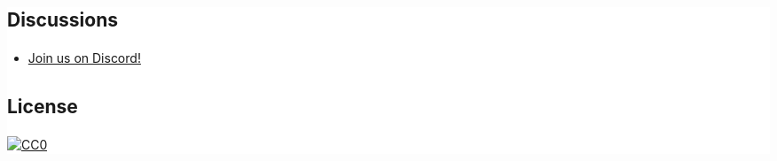 ## Discussions

* [Join us on Discord!](https://chat.dashdevs.org)

## License

[![CC0](https://licensebuttons.net/p/zero/1.0/88x31.png)](https://creativecommons.org/publicdomain/zero/1.0/)
